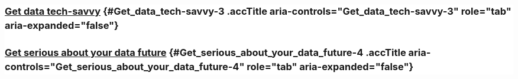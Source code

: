 </div>

</div>

<div class="section panel section3 Get_data_tech-savvy-3">

### [Get data tech-savvy](#Get_data_tech-savvy-3) {#Get_data_tech-savvy-3 .accTitle aria-controls="Get_data_tech-savvy-3" role="tab" aria-expanded="false"}

<div class="accContent" aria-labelledby="Get_data_tech-savvy-3"
aria-hidden="true" role="tabpanel" style="display: none;">

Opportunities abound for those who want to stretch the technical
boundaries of data management:

-   Start by checking out the **Challenge me** activities for 23Things
    and grow your tech-data literacy skills
-   Carpentry courses will be offered around Australia in 2017 by
    various data  community groups (for an overview see [Challenge me:
    Thing
    17](https://www.ands.org.au/working-with-data/skills/23-research-data-things/all23/thing-17#t17-challenge "thing 17 - Challenge me")
    of 23 (research data) Things
-   Get on the email lists for ResBaz, GovHack
-   [andsUP](http://us7.campaign-archive2.com/home/?u=b542ef52e49302569068046d9&id=22b849a4ee)
    (ANDS fortnightly newsletter) has lots of webinars and tech-focused
    events

</div>

</div>

<div
class="section panel section4 Get_serious_about_your_data_future-4">

### [Get serious about your data future](#Get_serious_about_your_data_future-4) {#Get_serious_about_your_data_future-4 .accTitle aria-controls="Get_serious_about_your_data_future-4" role="tab" aria-expanded="false"}

<div class="accContent"
aria-labelledby="Get_serious_about_your_data_future-4"
aria-hidden="true" role="tabpanel" style="display: none;">

Now you have completed 23 (research data) things think about:  Will you
help to fill the growing shortage of people with data skills in the one
of the [sexiest jobs of the 21st
century](http://www.smh.com.au/national/tertiary-education/data-scientists-are-the-rock-stars-of-business-20150819-gj2i0r.html)?
And, data jobs aren’t always mathematical or statistical!

-   Data management and the role of the data
    [librarians](http://www.caul.edu.au/caul-programs/research/data-management "Data management and the role of the data librarians")
-   Fiona Tweedie is a fascinating example of someone who started her
    career in Roman History and is now [Data Scientist for the
    Australian
    Ballet](http://www.ands.org.au/news-and-events/share-newsletter/share-24/the-data-scientist "Data Scientist for the Australian Ballet")
